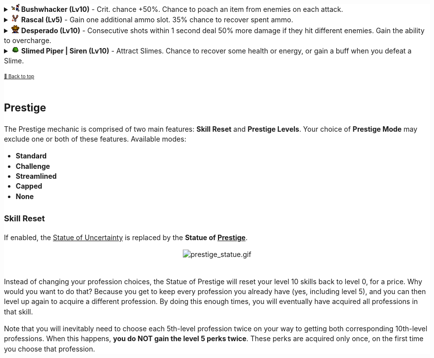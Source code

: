 <details><summary><img src="./resources/assets/sprites/loose/poacher.png"/> <b>Bushwhacker (Lv10)</b> - Crit. chance +50%. Chance to poach an item from enemies on each attack.
</summary></details>

<details><summary><img src="./resources/assets/sprites/loose/rascal.png"/> <b>Rascal (Lv5)</b> - Gain one additional ammo slot. 35% chance to recover spent ammo.
</summary></details>

<details><summary><img src="./resources/assets/sprites/loose/desperado.png"/> <b>Desperado (Lv10)</b> - Consecutive shots within 1 second deal 50% more damage if they hit different enemies. Gain the ability to overcharge.
</summary></details>

<details><summary><img src="./resources/assets/sprites/loose/piper.png"/> <b>Slimed Piper | Siren (Lv10)</b> - Attract Slimes. Chance to recover some health or energy, or gain a buff when you defeat a Slime.
</summary></details>

</ul>

<sup><sup>[🔼 Back to top](#margo--professions-prfs)</sup></sup>

## Prestige

The Prestige mechanic is comprised of two main features: **Skill Reset** and **Prestige Levels**. Your choice of **Prestige Mode** may exclude one or both of these features. Available modes:

- **Standard**
- **Challenge**
- **Streamlined**
- **Capped**
- **None**

### Skill Reset

If enabled, the [Statue of Uncertainty](https://stardewvalleywiki.com/The_Sewers#Statue%20Of%20Uncertainty) is replaced by the **Statue of [Prestige](https://tvtropes.org/pmwiki/pmwiki.php/Main/PrestigeClass)**.

<div align="center">

<img src="https://gitlab.com/daleao/modular-overhaul/-/raw/main/resources/screenshots/prestige_statue.gif" alt="prestige_statue.gif" width="67%">
</div>

<br>

Instead of changing your profession choices, the Statue of Prestige will reset your level 10 skills back to level 0, for a price. Why would you want to do that? Because you get to keep every profession you already have (yes, including level 5), and you can then level up again to acquire a different profession. By doing this enough times, you will eventually have acquired all professions in that skill.

Note that you will inevitably need to choose each 5th-level profession twice on your way to getting both corresponding 10th-level professions. When this happens, **you do NOT gain the level 5 perks twice**. These perks are acquired only once, on the first time you choose that profession.
